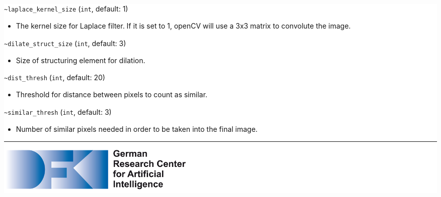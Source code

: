 `~laplace_kernel_size` (`int`, default: 1)

- The kernel size for Laplace filter. If it is set to 1, openCV will use a 3x3 matrix to convolute the image.

`~dilate_struct_size` (`int`, default: 3)

- Size of structuring element for dilation.

`~dist_thresh` (`int`, default: 20)

- Threshold for distance between pixels to count as similar.

`~similar_thresh` (`int`, default: 3)

- Number of similar pixels needed in order to be taken into the final image.

------------------------------------------------------------------------

![DFKI Logo](img/DFKI-Logo_eng_sm.png "DFKI Logo")
